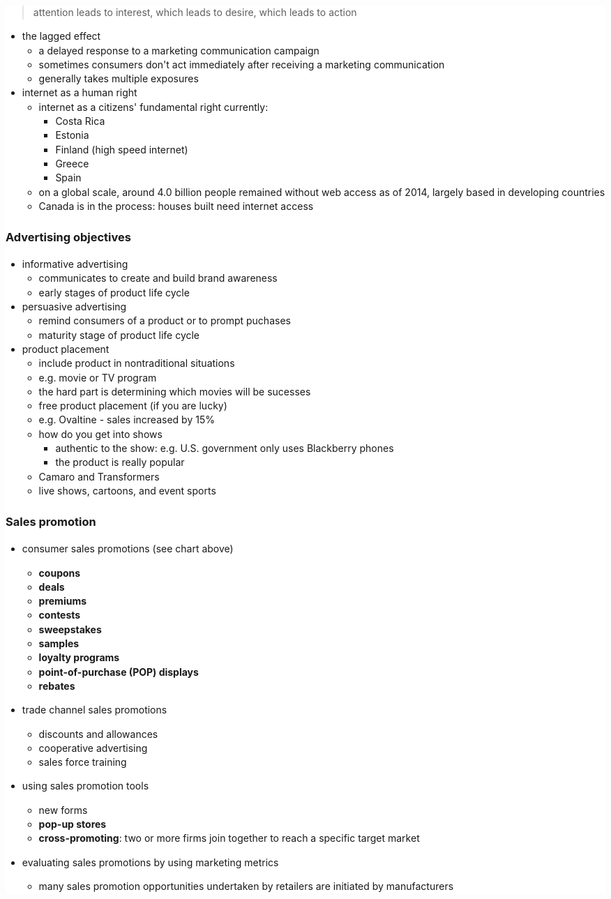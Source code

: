 > attention leads to interest, which leads to desire, which leads to action

- the lagged effect
  - a delayed response to a marketing communication campaign
  - sometimes consumers don't act immediately after receiving a marketing communication
  - generally takes multiple exposures
- internet as a human right
  - internet as a citizens' fundamental right currently:
    - Costa Rica
    - Estonia
    - Finland (high speed internet)
    - Greece
    - Spain
  - on a global scale, around 4.0 billion people remained without web access as of 2014, largely based in developing countries
  - Canada is in the process: houses built need internet access

### Advertising objectives

- informative advertising
  - communicates to create and build brand awareness
  - early stages of product life cycle
- persuasive advertising
  - remind consumers of a product or to prompt puchases
  - maturity stage of product life cycle
- product placement
  - include product in nontraditional situations
  - e.g. movie or TV program
  - the hard part is determining which movies will be sucesses
  - free product placement (if you are lucky)
  - e.g. Ovaltine - sales increased by 15%
  - how do you get into shows
    - authentic to the show: e.g. U.S. government only uses Blackberry phones
    - the product is really popular
  - Camaro and Transformers
  - live shows, cartoons, and event sports

### Sales promotion

- consumer sales promotions (see chart above)
  - **coupons**
  - **deals**
  - **premiums**
  - **contests**
  - **sweepstakes**
  - **samples**
  - **loyalty programs**
  - **point-of-purchase (POP) displays**
  - **rebates**

- trade channel sales promotions
  - discounts and allowances
  - cooperative advertising
  - sales force training
- using sales promotion tools
  - new forms
  - **pop-up stores**
  - **cross-promoting**: two or more firms join together to reach a specific target market
- evaluating sales promotions by using marketing metrics
  - many sales promotion opportunities undertaken by retailers are initiated by manufacturers
